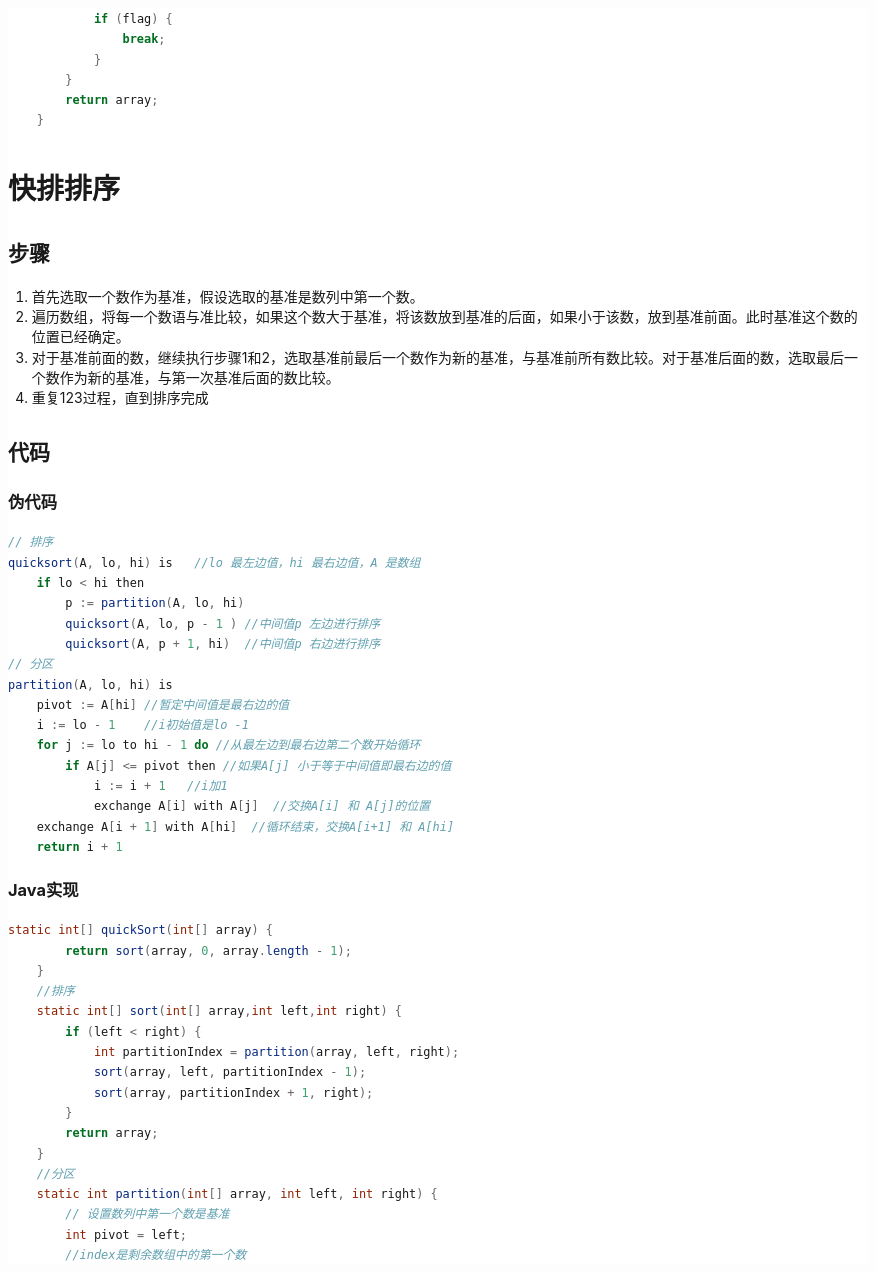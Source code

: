 ```java
            if (flag) {
                break;
            }
        }
        return array;
	}
```



# 快排排序

## 步骤

1. 首先选取一个数作为基准，假设选取的基准是数列中第一个数。
2. 遍历数组，将每一个数语与准比较，如果这个数大于基准，将该数放到基准的后面，如果小于该数，放到基准前面。此时基准这个数的位置已经确定。
3. 对于基准前面的数，继续执行步骤1和2，选取基准前最后一个数作为新的基准，与基准前所有数比较。对于基准后面的数，选取最后一个数作为新的基准，与第一次基准后面的数比较。
4. 重复123过程，直到排序完成

## 代码

### 伪代码

```java
// 排序
quicksort(A, lo, hi) is   //lo 最左边值，hi 最右边值，A 是数组
    if lo < hi then
        p := partition(A, lo, hi)
        quicksort(A, lo, p - 1 ) //中间值p 左边进行排序
        quicksort(A, p + 1, hi)  //中间值p 右边进行排序
// 分区            
partition(A, lo, hi) is
    pivot := A[hi] //暂定中间值是最右边的值
    i := lo - 1    //i初始值是lo -1
    for j := lo to hi - 1 do //从最左边到最右边第二个数开始循环
        if A[j] <= pivot then //如果A[j] 小于等于中间值即最右边的值
            i := i + 1   //i加1
            exchange A[i] with A[j]  //交换A[i] 和 A[j]的位置
    exchange A[i + 1] with A[hi]  //循环结束，交换A[i+1] 和 A[hi]
    return i + 1
```



### Java实现

```java
static int[] quickSort(int[] array) {
        return sort(array, 0, array.length - 1);
    }
    //排序
    static int[] sort(int[] array,int left,int right) {
        if (left < right) {
            int partitionIndex = partition(array, left, right);
            sort(array, left, partitionIndex - 1);
            sort(array, partitionIndex + 1, right);
        }
        return array;
    }
    //分区
    static int partition(int[] array, int left, int right) {
        // 设置数列中第一个数是基准
        int pivot = left;
        //index是剩余数组中的第一个数
```